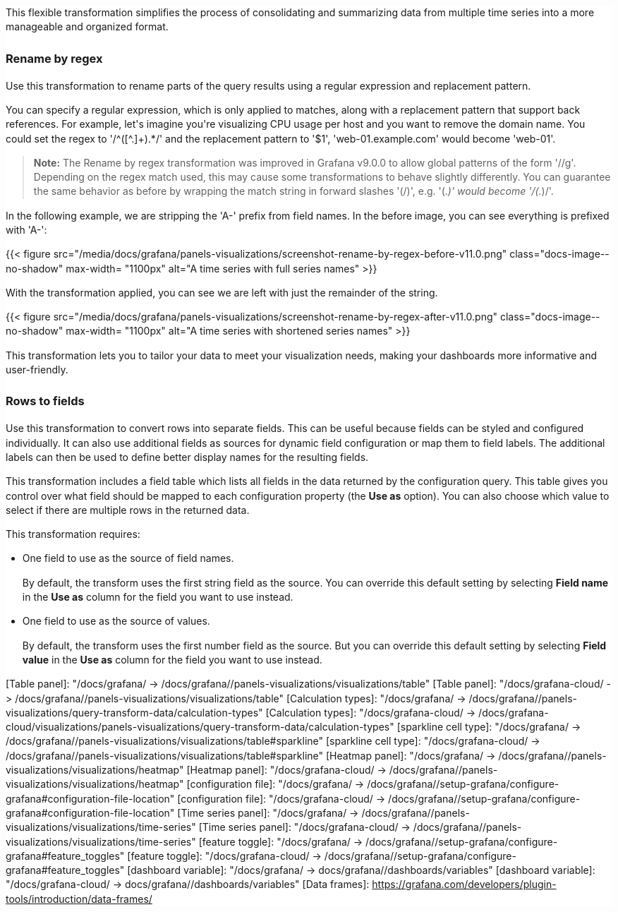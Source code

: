This flexible transformation simplifies the process of consolidating and summarizing data from multiple time series into a more manageable and organized format.

### Rename by regex

Use this transformation to rename parts of the query results using a regular expression and replacement pattern.

You can specify a regular expression, which is only applied to matches, along with a replacement pattern that support back references. For example, let's imagine you're visualizing CPU usage per host and you want to remove the domain name. You could set the regex to '/^([^.]+).\*/' and the replacement pattern to '$1', 'web-01.example.com' would become 'web-01'.

> **Note:** The Rename by regex transformation was improved in Grafana v9.0.0 to allow global patterns of the form '/<stringToReplace>/g'. Depending on the regex match used, this may cause some transformations to behave slightly differently. You can guarantee the same behavior as before by wrapping the match string in forward slashes '(/)', e.g. '(._)' would become '/(._)/'.

In the following example, we are stripping the 'A-' prefix from field names. In the before image, you can see everything is prefixed with 'A-':

{{< figure src="/media/docs/grafana/panels-visualizations/screenshot-rename-by-regex-before-v11.0.png" class="docs-image--no-shadow" max-width= "1100px" alt="A time series with full series names" >}}

With the transformation applied, you can see we are left with just the remainder of the string.

{{< figure src="/media/docs/grafana/panels-visualizations/screenshot-rename-by-regex-after-v11.0.png" class="docs-image--no-shadow" max-width= "1100px" alt="A time series with shortened series names" >}}

This transformation lets you to tailor your data to meet your visualization needs, making your dashboards more informative and user-friendly.

### Rows to fields

Use this transformation to convert rows into separate fields. This can be useful because fields can be styled and configured individually. It can also use additional fields as sources for dynamic field configuration or map them to field labels. The additional labels can then be used to define better display names for the resulting fields.

This transformation includes a field table which lists all fields in the data returned by the configuration query. This table gives you control over what field should be mapped to each configuration property (the **Use as** option). You can also choose which value to select if there are multiple rows in the returned data.

This transformation requires:

- One field to use as the source of field names.

  By default, the transform uses the first string field as the source. You can override this default setting by selecting **Field name** in the **Use as** column for the field you want to use instead.

- One field to use as the source of values.

  By default, the transform uses the first number field as the source. But you can override this default setting by selecting **Field value** in the **Use as** column for the field you want to use instead.


[Table panel]: "/docs/grafana/ -> /docs/grafana/<GRAFANA VERSION>/panels-visualizations/visualizations/table"
[Table panel]: "/docs/grafana-cloud/ -> /docs/grafana/<GRAFANA VERSION>/panels-visualizations/visualizations/table"
[Calculation types]: "/docs/grafana/ -> /docs/grafana/<GRAFANA VERSION>/panels-visualizations/query-transform-data/calculation-types"
[Calculation types]: "/docs/grafana-cloud/ -> /docs/grafana-cloud/visualizations/panels-visualizations/query-transform-data/calculation-types"
[sparkline cell type]: "/docs/grafana/ -> /docs/grafana/<GRAFANA VERSION>/panels-visualizations/visualizations/table#sparkline"
[sparkline cell type]: "/docs/grafana-cloud/ -> /docs/grafana/<GRAFANA VERSION>/panels-visualizations/visualizations/table#sparkline"
[Heatmap panel]: "/docs/grafana/ -> /docs/grafana/<GRAFANA VERSION>/panels-visualizations/visualizations/heatmap"
[Heatmap panel]: "/docs/grafana-cloud/ -> /docs/grafana/<GRAFANA VERSION>/panels-visualizations/visualizations/heatmap"
[configuration file]: "/docs/grafana/ -> /docs/grafana/<GRAFANA VERSION>/setup-grafana/configure-grafana#configuration-file-location"
[configuration file]: "/docs/grafana-cloud/ -> /docs/grafana/<GRAFANA VERSION>/setup-grafana/configure-grafana#configuration-file-location"
[Time series panel]: "/docs/grafana/ -> /docs/grafana/<GRAFANA VERSION>/panels-visualizations/visualizations/time-series"
[Time series panel]: "/docs/grafana-cloud/ -> /docs/grafana/<GRAFANA VERSION>/panels-visualizations/visualizations/time-series"
[feature toggle]: "/docs/grafana/ -> /docs/grafana/<GRAFANA VERSION>/setup-grafana/configure-grafana#feature_toggles"
[feature toggle]: "/docs/grafana-cloud/ -> /docs/grafana/<GRAFANA VERSION>/setup-grafana/configure-grafana#feature_toggles"
[dashboard variable]: "/docs/grafana/ -> docs/grafana/<GRAFANA VERSION>/dashboards/variables"
[dashboard variable]: "/docs/grafana-cloud/ -> docs/grafana/<GRAFANA VERSION>/dashboards/variables"
[Data frames]: https://grafana.com/developers/plugin-tools/introduction/data-frames/